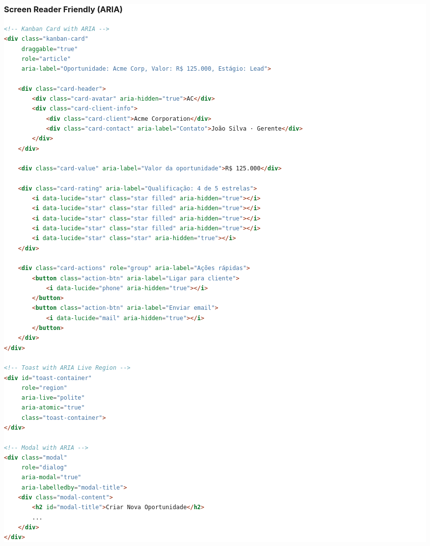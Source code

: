 ### **Screen Reader Friendly (ARIA)**

```html
<!-- Kanban Card with ARIA -->
<div class="kanban-card"
     draggable="true"
     role="article"
     aria-label="Oportunidade: Acme Corp, Valor: R$ 125.000, Estágio: Lead">

    <div class="card-header">
        <div class="card-avatar" aria-hidden="true">AC</div>
        <div class="card-client-info">
            <div class="card-client">Acme Corporation</div>
            <div class="card-contact" aria-label="Contato">João Silva · Gerente</div>
        </div>
    </div>

    <div class="card-value" aria-label="Valor da oportunidade">R$ 125.000</div>

    <div class="card-rating" aria-label="Qualificação: 4 de 5 estrelas">
        <i data-lucide="star" class="star filled" aria-hidden="true"></i>
        <i data-lucide="star" class="star filled" aria-hidden="true"></i>
        <i data-lucide="star" class="star filled" aria-hidden="true"></i>
        <i data-lucide="star" class="star filled" aria-hidden="true"></i>
        <i data-lucide="star" class="star" aria-hidden="true"></i>
    </div>

    <div class="card-actions" role="group" aria-label="Ações rápidas">
        <button class="action-btn" aria-label="Ligar para cliente">
            <i data-lucide="phone" aria-hidden="true"></i>
        </button>
        <button class="action-btn" aria-label="Enviar email">
            <i data-lucide="mail" aria-hidden="true"></i>
        </button>
    </div>
</div>

<!-- Toast with ARIA Live Region -->
<div id="toast-container"
     role="region"
     aria-live="polite"
     aria-atomic="true"
     class="toast-container">
</div>

<!-- Modal with ARIA -->
<div class="modal"
     role="dialog"
     aria-modal="true"
     aria-labelledby="modal-title">
    <div class="modal-content">
        <h2 id="modal-title">Criar Nova Oportunidade</h2>
        ...
    </div>
</div>
```
